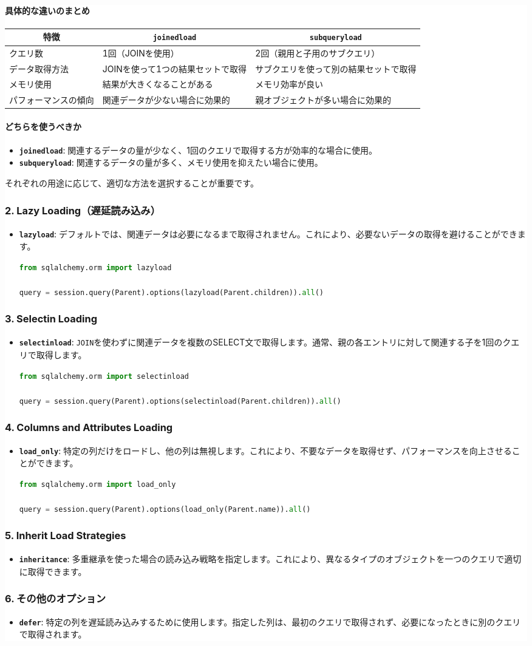 #### 具体的な違いのまとめ

| 特徴              | `joinedload`                      | `subqueryload`                    |
|-------------------|-----------------------------------|------------------------------------|
| クエリ数          | 1回（JOINを使用）                | 2回（親用と子用のサブクエリ）      |
| データ取得方法    | JOINを使って1つの結果セットで取得 | サブクエリを使って別の結果セットで取得 |
| メモリ使用        | 結果が大きくなることがある       | メモリ効率が良い                   |
| パフォーマンスの傾向 | 関連データが少ない場合に効果的  | 親オブジェクトが多い場合に効果的  |

#### どちらを使うべきか

- **`joinedload`**: 関連するデータの量が少なく、1回のクエリで取得する方が効率的な場合に使用。
- **`subqueryload`**: 関連するデータの量が多く、メモリ使用を抑えたい場合に使用。

それぞれの用途に応じて、適切な方法を選択することが重要です。

### 2. **Lazy Loading（遅延読み込み）**

- **`lazyload`**: デフォルトでは、関連データは必要になるまで取得されません。これにより、必要ないデータの取得を避けることができます。

  ```python
  from sqlalchemy.orm import lazyload

  query = session.query(Parent).options(lazyload(Parent.children)).all()
  ```

### 3. **Selectin Loading**

- **`selectinload`**: `JOIN`を使わずに関連データを複数のSELECT文で取得します。通常、親の各エントリに対して関連する子を1回のクエリで取得します。

  ```python
  from sqlalchemy.orm import selectinload

  query = session.query(Parent).options(selectinload(Parent.children)).all()
  ```

### 4. **Columns and Attributes Loading**

- **`load_only`**: 特定の列だけをロードし、他の列は無視します。これにより、不要なデータを取得せず、パフォーマンスを向上させることができます。

  ```python
  from sqlalchemy.orm import load_only

  query = session.query(Parent).options(load_only(Parent.name)).all()
  ```

### 5. **Inherit Load Strategies**

- **`inheritance`**: 多重継承を使った場合の読み込み戦略を指定します。これにより、異なるタイプのオブジェクトを一つのクエリで適切に取得できます。

### 6. **その他のオプション**

- **`defer`**: 特定の列を遅延読み込みするために使用します。指定した列は、最初のクエリで取得されず、必要になったときに別のクエリで取得されます。
